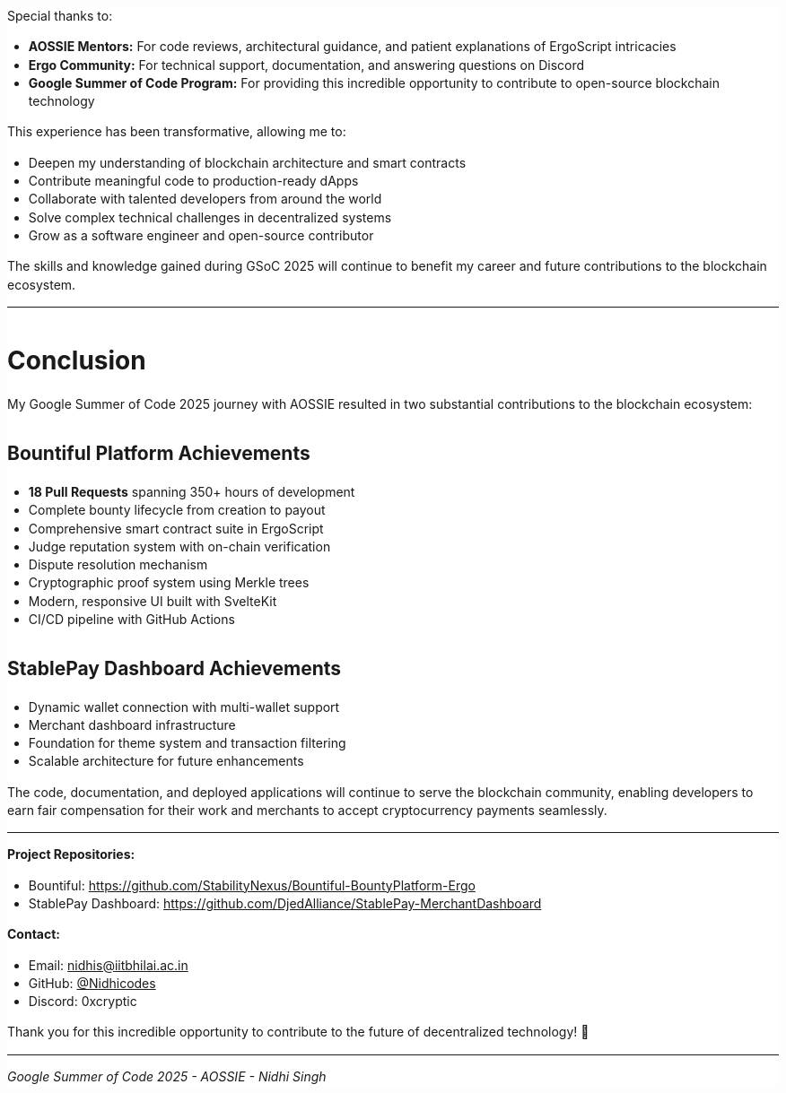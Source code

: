 Special thanks to:
- **AOSSIE Mentors:** For code reviews, architectural guidance, and patient explanations of ErgoScript intricacies
- **Ergo Community:** For technical support, documentation, and answering questions on Discord
- **Google Summer of Code Program:** For providing this incredible opportunity to contribute to open-source blockchain technology

This experience has been transformative, allowing me to:
- Deepen my understanding of blockchain architecture and smart contracts
- Contribute meaningful code to production-ready dApps
- Collaborate with talented developers from around the world
- Solve complex technical challenges in decentralized systems
- Grow as a software engineer and open-source contributor

The skills and knowledge gained during GSoC 2025 will continue to benefit my career and future contributions to the blockchain ecosystem.

---

# Conclusion

My Google Summer of Code 2025 journey with AOSSIE resulted in two substantial contributions to the blockchain ecosystem:

## Bountiful Platform Achievements

- **18 Pull Requests** spanning 350+ hours of development
- Complete bounty lifecycle from creation to payout
- Comprehensive smart contract suite in ErgoScript
- Judge reputation system with on-chain verification
- Dispute resolution mechanism
- Cryptographic proof system using Merkle trees
- Modern, responsive UI built with SvelteKit
- CI/CD pipeline with GitHub Actions

## StablePay Dashboard Achievements

- Dynamic wallet connection with multi-wallet support
- Merchant dashboard infrastructure
- Foundation for theme system and transaction filtering
- Scalable architecture for future enhancements

The code, documentation, and deployed applications will continue to serve the blockchain community, enabling developers to earn fair compensation for their work and merchants to accept cryptocurrency payments seamlessly.

---

**Project Repositories:**
- Bountiful: https://github.com/StabilityNexus/Bountiful-BountyPlatform-Ergo
- StablePay Dashboard: https://github.com/DjedAlliance/StablePay-MerchantDashboard

**Contact:**
- Email: nidhis@iitbhilai.ac.in
- GitHub: [@Nidhicodes](https://github.com/Nidhicodes)
- Discord: 0xcryptic

Thank you for this incredible opportunity to contribute to the future of decentralized technology! 🚀

---

*Google Summer of Code 2025 - AOSSIE - Nidhi Singh*

